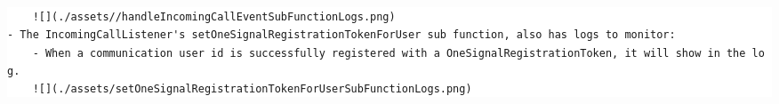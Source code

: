         ![](./assets//handleIncomingCallEventSubFunctionLogs.png)
    - The IncomingCallListener's setOneSignalRegistrationTokenForUser sub function, also has logs to monitor:
        - When a communication user id is successfully registered with a OneSignalRegistrationToken, it will show in the log.
        ![](./assets/setOneSignalRegistrationTokenForUserSubFunctionLogs.png)






